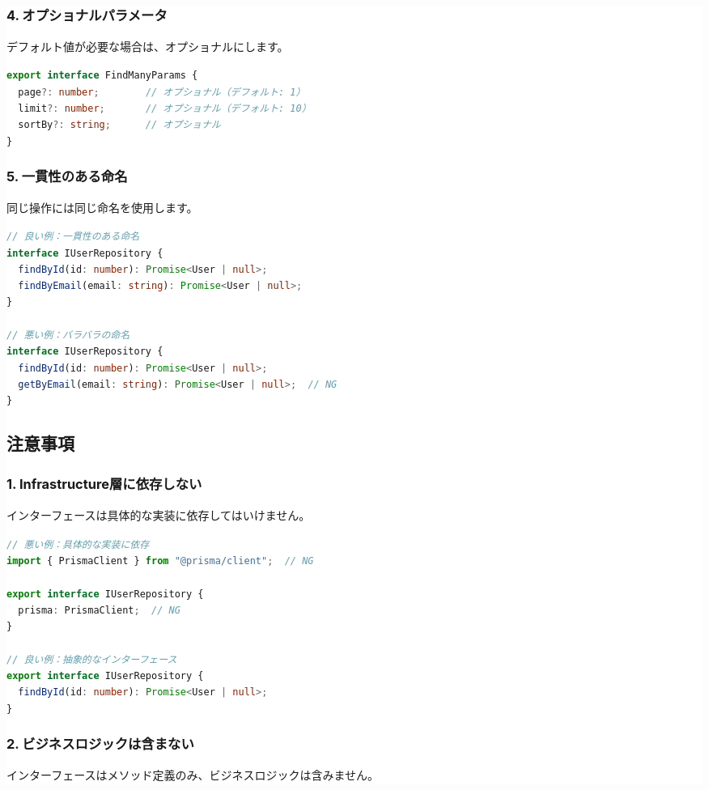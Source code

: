 ### 4. オプショナルパラメータ

デフォルト値が必要な場合は、オプショナルにします。

```typescript
export interface FindManyParams {
  page?: number;        // オプショナル（デフォルト: 1）
  limit?: number;       // オプショナル（デフォルト: 10）
  sortBy?: string;      // オプショナル
}
```

### 5. 一貫性のある命名

同じ操作には同じ命名を使用します。

```typescript
// 良い例：一貫性のある命名
interface IUserRepository {
  findById(id: number): Promise<User | null>;
  findByEmail(email: string): Promise<User | null>;
}

// 悪い例：バラバラの命名
interface IUserRepository {
  findById(id: number): Promise<User | null>;
  getByEmail(email: string): Promise<User | null>;  // NG
}
```

## 注意事項

### 1. Infrastructure層に依存しない

インターフェースは具体的な実装に依存してはいけません。

```typescript
// 悪い例：具体的な実装に依存
import { PrismaClient } from "@prisma/client";  // NG

export interface IUserRepository {
  prisma: PrismaClient;  // NG
}

// 良い例：抽象的なインターフェース
export interface IUserRepository {
  findById(id: number): Promise<User | null>;
}
```

### 2. ビジネスロジックは含まない

インターフェースはメソッド定義のみ、ビジネスロジックは含みません。
